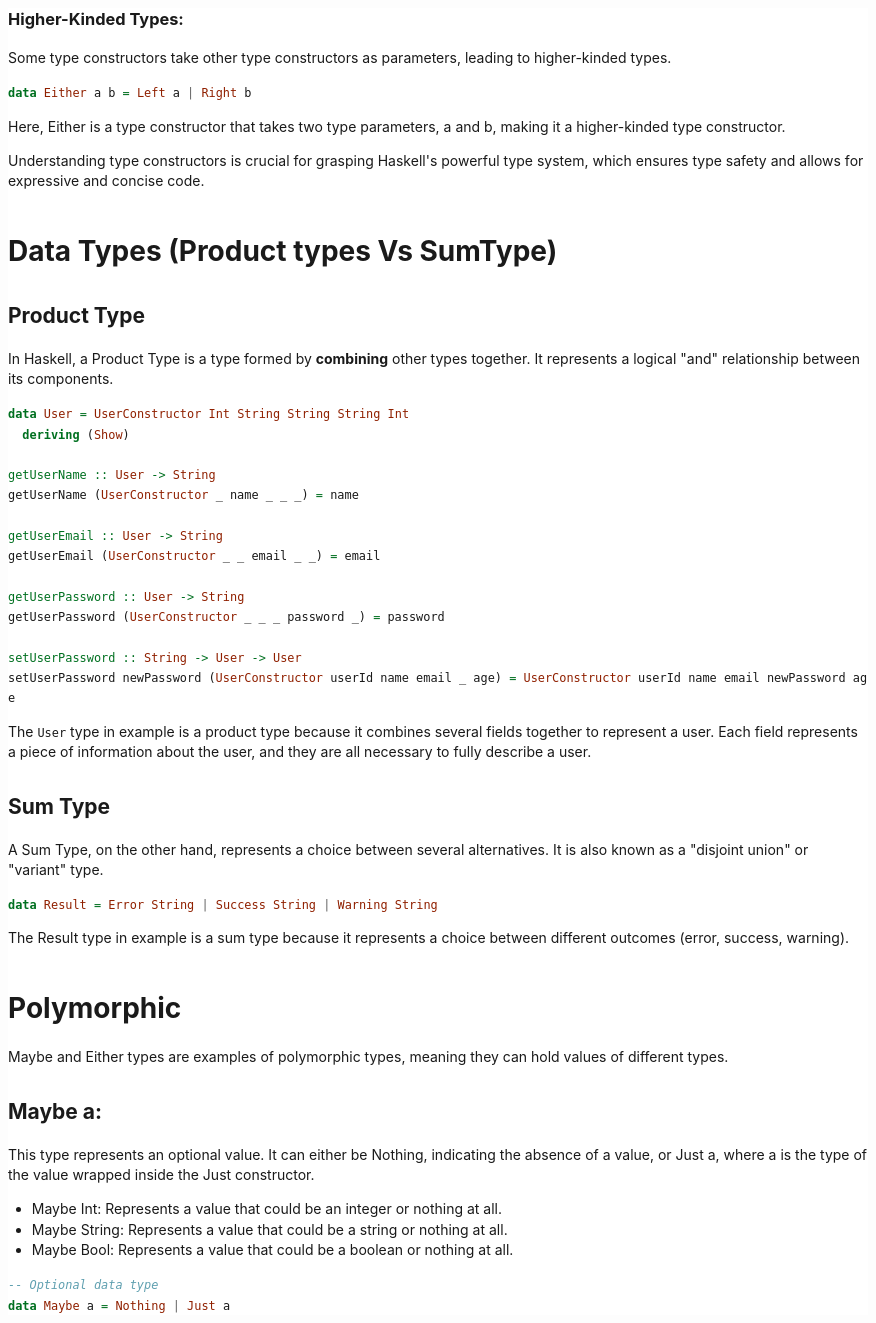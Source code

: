 ### Higher-Kinded Types:
Some type constructors take other type constructors as parameters, leading to higher-kinded types.
```haskell
data Either a b = Left a | Right b
```
Here, Either is a type constructor that takes two type parameters, a and b, making it a higher-kinded type constructor.

Understanding type constructors is crucial for grasping Haskell's powerful type system, which ensures type safety and allows for expressive and concise code.


# Data Types (Product types Vs SumType)
## Product Type
In Haskell, a Product Type is a type formed by **combining** other types together. It represents a logical "and" relationship between its components. 
```haskell
data User = UserConstructor Int String String String Int
  deriving (Show)

getUserName :: User -> String
getUserName (UserConstructor _ name _ _ _) = name

getUserEmail :: User -> String
getUserEmail (UserConstructor _ _ email _ _) = email

getUserPassword :: User -> String
getUserPassword (UserConstructor _ _ _ password _) = password

setUserPassword :: String -> User -> User
setUserPassword newPassword (UserConstructor userId name email _ age) = UserConstructor userId name email newPassword age
```
The `User` type in example is a product type because it combines several fields together to represent a user. Each field represents a piece of information about the user, and they are all necessary to fully describe a user.

## Sum Type
A Sum Type, on the other hand, represents a choice between several alternatives. It is also known as a "disjoint union" or "variant" type. 
```haskell
data Result = Error String | Success String | Warning String
```
The Result type in example is a sum type because it represents a choice between different outcomes (error, success, warning).

# Polymorphic
Maybe and Either types are examples of polymorphic types, meaning they can hold values of different types. 
## Maybe a: 
This type represents an optional value. It can either be Nothing, indicating the absence of a value, or Just a, where a is the type of the value wrapped inside the Just constructor. 
- Maybe Int: Represents a value that could be an integer or nothing at all.
- Maybe String: Represents a value that could be a string or nothing at all.
- Maybe Bool: Represents a value that could be a boolean or nothing at all.
```haskell  
-- Optional data type  
data Maybe a = Nothing | Just a
```
